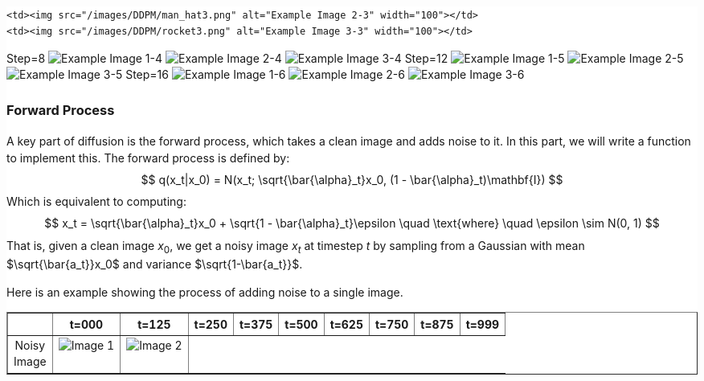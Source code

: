     <td><img src="/images/DDPM/man_hat3.png" alt="Example Image 2-3" width="100"></td>
    <td><img src="/images/DDPM/rocket3.png" alt="Example Image 3-3" width="100"></td>
  </tr>
  <tr>
    <td>Step=8</td>
    <td><img src="/images/DDPM/village4.png" alt="Example Image 1-4" width="100"></td>
    <td><img src="/images/DDPM/man_hat4.png" alt="Example Image 2-4" width="100"></td>
    <td><img src="/images/DDPM/rocket4.png" alt="Example Image 3-4" width="100"></td>
  </tr>
  <tr>
    <td>Step=12</td>
    <td><img src="/images/DDPM/village5.png" alt="Example Image 1-5" width="100"></td>
    <td><img src="/images/DDPM/man_hat5.png" alt="Example Image 2-5" width="100"></td>
    <td><img src="/images/DDPM/rocket5.png" alt="Example Image 3-5" width="100"></td>
  </tr>
  <tr>
    <td>Step=16</td>
    <td><img src="/images/DDPM/village6.png" alt="Example Image 1-6" width="100"></td>
    <td><img src="/images/DDPM/man_hat6.png" alt="Example Image 2-6" width="100"></td>
    <td><img src="/images/DDPM/rocket6.png" alt="Example Image 3-6" width="100"></td>
  </tr>
</table>

### Forward Process

A key part of diffusion is the forward process, which takes a clean image and adds noise to it. In this part, we will write a function to implement this. The forward process is defined by:
$$
q(x_t|x_0) = N(x_t; \sqrt{\bar{\alpha}_t}x_0, (1 - \bar{\alpha}_t)\mathbf{I})
$$
Which is equivalent to computing:
$$
x_t = \sqrt{\bar{\alpha}_t}x_0 + \sqrt{1 - \bar{\alpha}_t}\epsilon \quad \text{where} \quad \epsilon \sim N(0, 1)
$$
That is, given a clean image $x_0$, we get a noisy image $x_t$ at timestep $t$ by sampling from a Gaussian with mean $\sqrt{\bar{a_t}}x_0$ and variance $\sqrt{1-\bar{a_t}}$.

Here is an example showing the process of adding noise to a single image.

<table border="1" style="border-collapse: collapse; text-align: center;">
  <tr>
    <th></th>
    <th>t=000</th>
    <th>t=125</th>
    <th>t=250</th>
    <th>t=375</th>
    <th>t=500</th>
    <th>t=625</th>
    <th>t=750</th>
    <th>t=875</th>
    <th>t=999</th>
  </tr>
  <tr>
    <td>Noisy <br> Image</td>
    <td><img src="/images/DDPM/campanile_noise1.png" alt="Image 1" width="100"></td>
    <td><img src="/images/DDPM/campanile_noise2.png" alt="Image 2" width="100"></td>